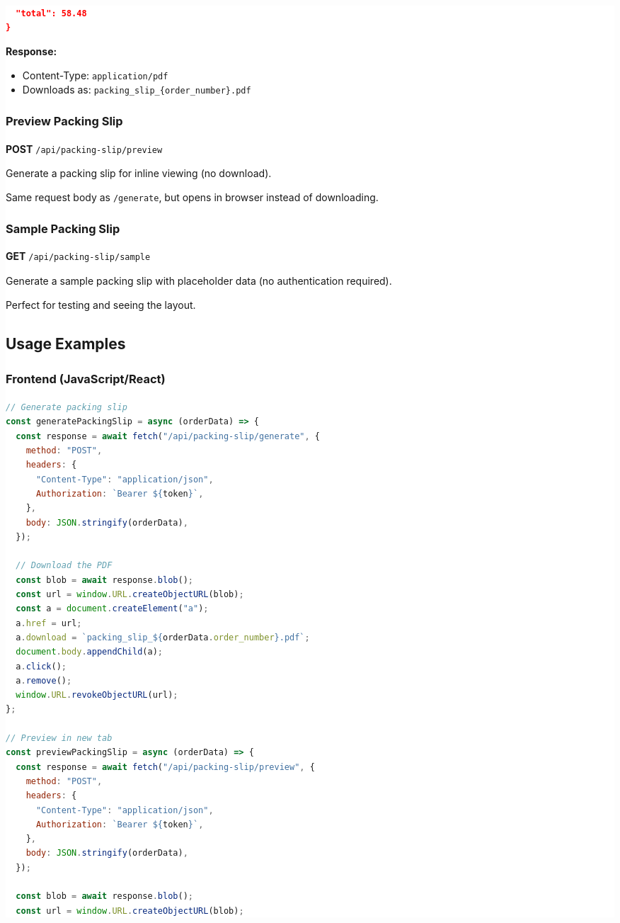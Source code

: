 ```json
  "total": 58.48
}
```

**Response:**

- Content-Type: `application/pdf`
- Downloads as: `packing_slip_{order_number}.pdf`

### Preview Packing Slip

**POST** `/api/packing-slip/preview`

Generate a packing slip for inline viewing (no download).

Same request body as `/generate`, but opens in browser instead of downloading.

### Sample Packing Slip

**GET** `/api/packing-slip/sample`

Generate a sample packing slip with placeholder data (no authentication required).

Perfect for testing and seeing the layout.

## Usage Examples

### Frontend (JavaScript/React)

```javascript
// Generate packing slip
const generatePackingSlip = async (orderData) => {
  const response = await fetch("/api/packing-slip/generate", {
    method: "POST",
    headers: {
      "Content-Type": "application/json",
      Authorization: `Bearer ${token}`,
    },
    body: JSON.stringify(orderData),
  });

  // Download the PDF
  const blob = await response.blob();
  const url = window.URL.createObjectURL(blob);
  const a = document.createElement("a");
  a.href = url;
  a.download = `packing_slip_${orderData.order_number}.pdf`;
  document.body.appendChild(a);
  a.click();
  a.remove();
  window.URL.revokeObjectURL(url);
};

// Preview in new tab
const previewPackingSlip = async (orderData) => {
  const response = await fetch("/api/packing-slip/preview", {
    method: "POST",
    headers: {
      "Content-Type": "application/json",
      Authorization: `Bearer ${token}`,
    },
    body: JSON.stringify(orderData),
  });

  const blob = await response.blob();
  const url = window.URL.createObjectURL(blob);
```